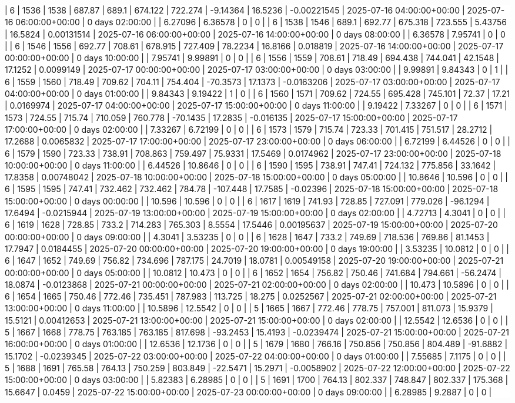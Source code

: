 |      6 |       1536 |      1538 |       687.87 |     689.1   | 674.122 | 722.274 |   -9.14364 |     16.5236  | -0.00221545  | 2025-07-16 04:00:00+00:00 | 2025-07-16 06:00:00+00:00 | 0 days 02:00:00 |       |        6.27096 |       6.36578 |         0 |        0 |
|      6 |       1538 |      1546 |       689.1  |     692.77  | 675.318 | 723.555 |    5.43756 |     16.5824  |  0.00131514  | 2025-07-16 06:00:00+00:00 | 2025-07-16 14:00:00+00:00 | 0 days 08:00:00 |       |        6.36578 |       7.95741 |         0 |        0 |
|      6 |       1546 |      1556 |       692.77 |     708.61  | 678.915 | 727.409 |   78.2234  |     16.8166  |  0.018819    | 2025-07-16 14:00:00+00:00 | 2025-07-17 00:00:00+00:00 | 0 days 10:00:00 |       |        7.95741 |       9.99891 |         0 |        0 |
|      6 |       1556 |      1559 |       708.61 |     718.49  | 694.438 | 744.041 |   42.1548  |     17.1252  |  0.0099149   | 2025-07-17 00:00:00+00:00 | 2025-07-17 03:00:00+00:00 | 0 days 03:00:00 |       |        9.99891 |       9.84343 |         0 |        1 |
|      6 |       1559 |      1560 |       718.49 |     709.62  | 704.11  | 754.404 |  -70.3573  |     17.1373  | -0.0163206   | 2025-07-17 03:00:00+00:00 | 2025-07-17 04:00:00+00:00 | 0 days 01:00:00 |       |        9.84343 |       9.19422 |         1 |        0 |
|      6 |       1560 |      1571 |       709.62 |     724.55  | 695.428 | 745.101 |   72.37    |     17.21    |  0.0169974   | 2025-07-17 04:00:00+00:00 | 2025-07-17 15:00:00+00:00 | 0 days 11:00:00 |       |        9.19422 |       7.33267 |         0 |        0 |
|      6 |       1571 |      1573 |       724.55 |     715.74  | 710.059 | 760.778 |  -70.1435  |     17.2835  | -0.016135    | 2025-07-17 15:00:00+00:00 | 2025-07-17 17:00:00+00:00 | 0 days 02:00:00 |       |        7.33267 |       6.72199 |         0 |        0 |
|      6 |       1573 |      1579 |       715.74 |     723.33  | 701.415 | 751.517 |   28.2712  |     17.2688  |  0.0065832   | 2025-07-17 17:00:00+00:00 | 2025-07-17 23:00:00+00:00 | 0 days 06:00:00 |       |        6.72199 |       6.44526 |         0 |        0 |
|      6 |       1579 |      1590 |       723.33 |     738.91  | 708.863 | 759.497 |   75.9331  |     17.5469  |  0.0174962   | 2025-07-17 23:00:00+00:00 | 2025-07-18 10:00:00+00:00 | 0 days 11:00:00 |       |        6.44526 |      10.8646  |         0 |        0 |
|      6 |       1590 |      1595 |       738.91 |     747.41  | 724.132 | 775.856 |   33.1642  |     17.8358  |  0.00748042  | 2025-07-18 10:00:00+00:00 | 2025-07-18 15:00:00+00:00 | 0 days 05:00:00 |       |       10.8646  |      10.596   |         0 |        0 |
|      6 |       1595 |      1595 |       747.41 |     732.462 | 732.462 | 784.78  | -107.448   |     17.7585  | -0.02396     | 2025-07-18 15:00:00+00:00 | 2025-07-18 15:00:00+00:00 | 0 days 00:00:00 |       |       10.596   |      10.596   |         0 |        0 |
|      6 |       1617 |      1619 |       741.93 |     728.85  | 727.091 | 779.026 |  -96.1294  |     17.6494  | -0.0215944   | 2025-07-19 13:00:00+00:00 | 2025-07-19 15:00:00+00:00 | 0 days 02:00:00 |       |        4.72713 |       4.3041  |         0 |        0 |
|      6 |       1619 |      1628 |       728.85 |     733.2   | 714.283 | 765.303 |    8.5554  |     17.5446  |  0.00195637  | 2025-07-19 15:00:00+00:00 | 2025-07-20 00:00:00+00:00 | 0 days 09:00:00 |       |        4.3041  |       3.53235 |         0 |        0 |
|      6 |       1628 |      1647 |       733.2  |     749.69  | 718.536 | 769.86  |   81.1453  |     17.7947  |  0.0184455   | 2025-07-20 00:00:00+00:00 | 2025-07-20 19:00:00+00:00 | 0 days 19:00:00 |       |        3.53235 |      10.0812  |         0 |        0 |
|      6 |       1647 |      1652 |       749.69 |     756.82  | 734.696 | 787.175 |   24.7019  |     18.0781  |  0.00549158  | 2025-07-20 19:00:00+00:00 | 2025-07-21 00:00:00+00:00 | 0 days 05:00:00 |       |       10.0812  |      10.473   |         0 |        0 |
|      6 |       1652 |      1654 |       756.82 |     750.46  | 741.684 | 794.661 |  -56.2474  |     18.0874  | -0.0123868   | 2025-07-21 00:00:00+00:00 | 2025-07-21 02:00:00+00:00 | 0 days 02:00:00 |       |       10.473   |      10.5896  |         0 |        0 |
|      6 |       1654 |      1665 |       750.46 |     772.46  | 735.451 | 787.983 |  113.725   |     18.275   |  0.0252567   | 2025-07-21 02:00:00+00:00 | 2025-07-21 13:00:00+00:00 | 0 days 11:00:00 |       |       10.5896  |      12.5542  |         0 |        0 |
|      5 |       1665 |      1667 |       772.46 |     778.75  | 757.001 | 811.073 |   15.9379  |     15.5121  |  0.00412653  | 2025-07-21 13:00:00+00:00 | 2025-07-21 15:00:00+00:00 | 0 days 02:00:00 |       |       12.5542  |      12.6536  |         0 |        0 |
|      5 |       1667 |      1668 |       778.75 |     763.185 | 763.185 | 817.698 |  -93.2453  |     15.4193  | -0.0239474   | 2025-07-21 15:00:00+00:00 | 2025-07-21 16:00:00+00:00 | 0 days 01:00:00 |       |       12.6536  |      12.1736  |         0 |        0 |
|      5 |       1679 |      1680 |       766.16 |     750.856 | 750.856 | 804.489 |  -91.6882  |     15.1702  | -0.0239345   | 2025-07-22 03:00:00+00:00 | 2025-07-22 04:00:00+00:00 | 0 days 01:00:00 |       |        7.55685 |       7.1175  |         0 |        0 |
|      5 |       1688 |      1691 |       765.58 |     764.13  | 750.259 | 803.849 |  -22.5471  |     15.2971  | -0.0058902   | 2025-07-22 12:00:00+00:00 | 2025-07-22 15:00:00+00:00 | 0 days 03:00:00 |       |        5.82383 |       6.28985 |         0 |        0 |
|      5 |       1691 |      1700 |       764.13 |     802.337 | 748.847 | 802.337 |  175.368   |     15.6647  |  0.0459      | 2025-07-22 15:00:00+00:00 | 2025-07-23 00:00:00+00:00 | 0 days 09:00:00 |       |        6.28985 |       9.2887  |         0 |        0 |
